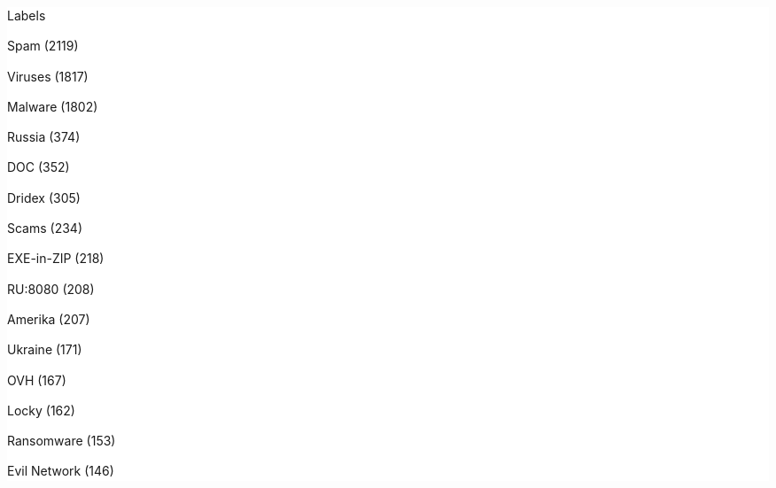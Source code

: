 





Labels


Spam
(2119)


Viruses
(1817)


Malware
(1802)


Russia
(374)


DOC
(352)


Dridex
(305)


Scams
(234)


EXE-in-ZIP
(218)


RU:8080
(208)


Amerika
(207)


Ukraine
(171)


OVH
(167)


Locky
(162)


Ransomware
(153)


Evil Network
(146)
